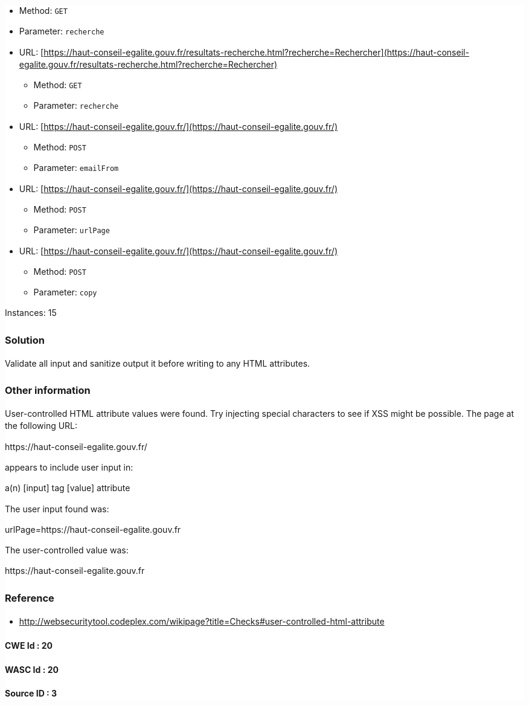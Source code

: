   
  * Method: `GET`
  
  
  * Parameter: `recherche`
  
  
  
  
* URL: [https://haut-conseil-egalite.gouv.fr/resultats-recherche.html?recherche=Rechercher](https://haut-conseil-egalite.gouv.fr/resultats-recherche.html?recherche=Rechercher)
  
  
  * Method: `GET`
  
  
  * Parameter: `recherche`
  
  
  
  
* URL: [https://haut-conseil-egalite.gouv.fr/](https://haut-conseil-egalite.gouv.fr/)
  
  
  * Method: `POST`
  
  
  * Parameter: `emailFrom`
  
  
  
  
* URL: [https://haut-conseil-egalite.gouv.fr/](https://haut-conseil-egalite.gouv.fr/)
  
  
  * Method: `POST`
  
  
  * Parameter: `urlPage`
  
  
  
  
* URL: [https://haut-conseil-egalite.gouv.fr/](https://haut-conseil-egalite.gouv.fr/)
  
  
  * Method: `POST`
  
  
  * Parameter: `copy`
  
  
  
  
Instances: 15
  
### Solution
<p>Validate all input and sanitize output it before writing to any HTML attributes.</p>
  
### Other information
<p>User-controlled HTML attribute values were found. Try injecting special characters to see if XSS might be possible. The page at the following URL:</p><p></p><p>https://haut-conseil-egalite.gouv.fr/</p><p></p><p>appears to include user input in: </p><p></p><p>a(n) [input] tag [value] attribute </p><p></p><p>The user input found was:</p><p>urlPage=https://haut-conseil-egalite.gouv.fr</p><p></p><p>The user-controlled value was:</p><p>https://haut-conseil-egalite.gouv.fr</p>
  
### Reference
* http://websecuritytool.codeplex.com/wikipage?title=Checks#user-controlled-html-attribute

  
#### CWE Id : 20
  
#### WASC Id : 20
  
#### Source ID : 3
